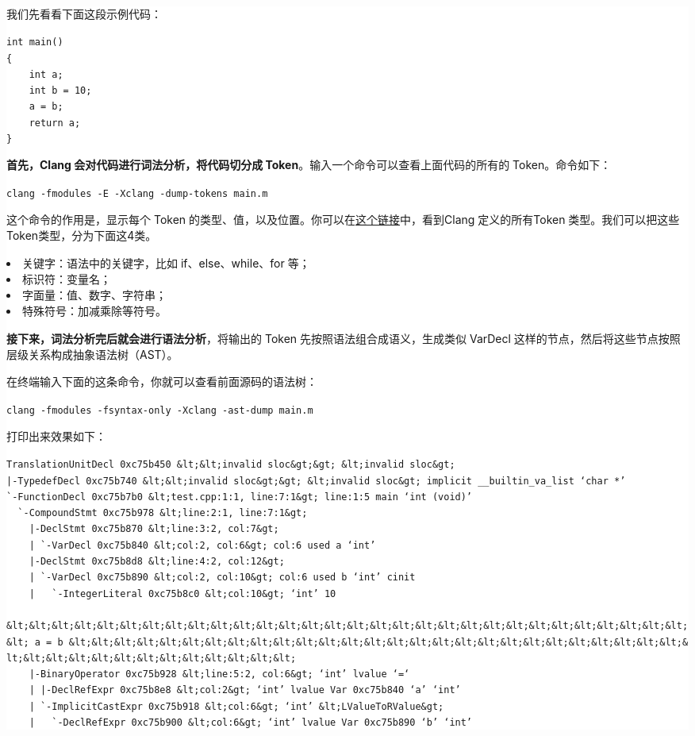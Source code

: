 我们先看看下面这段示例代码：

```
int main()
{
	int a;
	int b = 10;
	a = b;
	return a;
}

```

**首先，Clang 会对代码进行词法分析，将代码切分成 Token**。输入一个命令可以查看上面代码的所有的 Token。命令如下：

```
clang -fmodules -E -Xclang -dump-tokens main.m

```

这个命令的作用是，显示每个 Token 的类型、值，以及位置。你可以在[这个链接](https://opensource.apple.com//source/lldb/lldb-69/llvm/tools/clang/include/clang/Basic/TokenKinds.def)中，看到Clang 定义的所有Token 类型。我们可以把这些Token类型，分为下面这4类。

<li>
关键字：语法中的关键字，比如 if、else、while、for 等；
</li>
<li>
标识符：变量名；
</li>
<li>
字面量：值、数字、字符串；
</li>
<li>
特殊符号：加减乘除等符号。
</li>

**接下来，词法分析完后就会进行语法分析**，将输出的 Token 先按照语法组合成语义，生成类似 VarDecl 这样的节点，然后将这些节点按照层级关系构成抽象语法树（AST）。

在终端输入下面的这条命令，你就可以查看前面源码的语法树：

```
clang -fmodules -fsyntax-only -Xclang -ast-dump main.m

```

打印出来效果如下：

```
TranslationUnitDecl 0xc75b450 &lt;&lt;invalid sloc&gt;&gt; &lt;invalid sloc&gt;
|-TypedefDecl 0xc75b740 &lt;&lt;invalid sloc&gt;&gt; &lt;invalid sloc&gt; implicit __builtin_va_list ‘char *’
`-FunctionDecl 0xc75b7b0 &lt;test.cpp:1:1, line:7:1&gt; line:1:5 main ‘int (void)’
  `-CompoundStmt 0xc75b978 &lt;line:2:1, line:7:1&gt;
    |-DeclStmt 0xc75b870 &lt;line:3:2, col:7&gt;
    | `-VarDecl 0xc75b840 &lt;col:2, col:6&gt; col:6 used a ‘int’
    |-DeclStmt 0xc75b8d8 &lt;line:4:2, col:12&gt;
    | `-VarDecl 0xc75b890 &lt;col:2, col:10&gt; col:6 used b ‘int’ cinit
    |   `-IntegerLiteral 0xc75b8c0 &lt;col:10&gt; ‘int’ 10

&lt;&lt;&lt;&lt;&lt;&lt;&lt;&lt;&lt;&lt;&lt;&lt;&lt;&lt;&lt;&lt;&lt;&lt;&lt;&lt;&lt;&lt;&lt;&lt;&lt;&lt;&lt;&lt;&lt;&lt;&lt; a = b &lt;&lt;&lt;&lt;&lt;&lt;&lt;&lt;&lt;&lt;&lt;&lt;&lt;&lt;&lt;&lt;&lt;&lt;&lt;&lt;&lt;&lt;&lt;&lt;&lt;&lt;&lt;&lt;&lt;&lt;&lt;&lt;&lt;&lt;&lt;&lt;&lt;&lt;&lt;&lt;
    |-BinaryOperator 0xc75b928 &lt;line:5:2, col:6&gt; ‘int’ lvalue ‘=‘
    | |-DeclRefExpr 0xc75b8e8 &lt;col:2&gt; ‘int’ lvalue Var 0xc75b840 ‘a’ ‘int’
    | `-ImplicitCastExpr 0xc75b918 &lt;col:6&gt; ‘int’ &lt;LValueToRValue&gt;
    |   `-DeclRefExpr 0xc75b900 &lt;col:6&gt; ‘int’ lvalue Var 0xc75b890 ‘b’ ‘int’
```